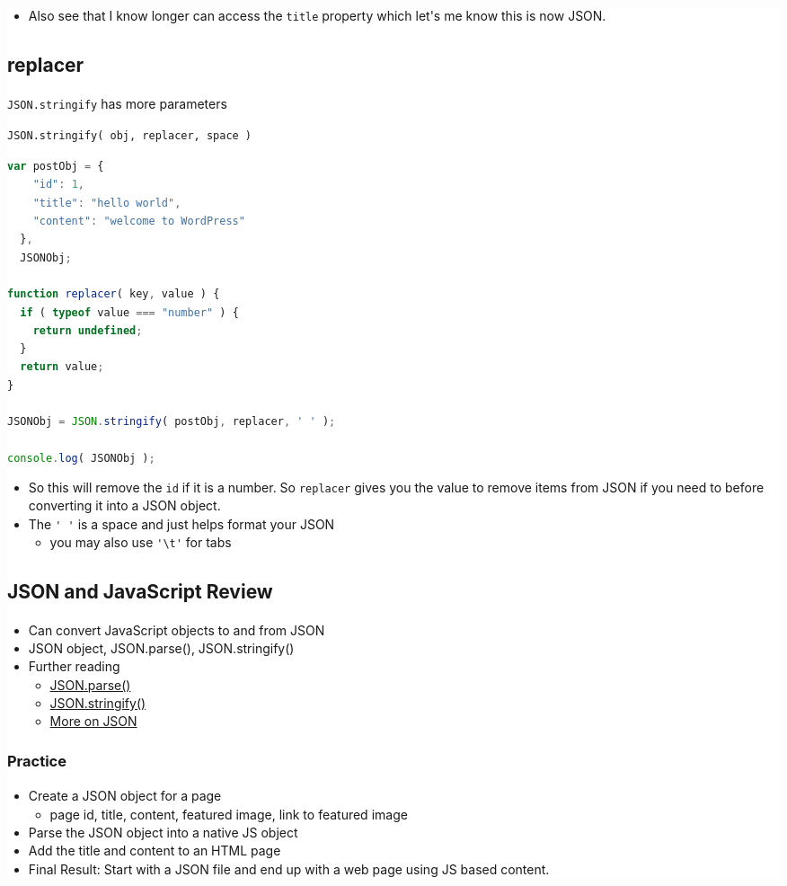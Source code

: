 * Also see that I know longer can access the `title` property which let's me know this is now JSON.

## replacer

`JSON.stringify` has more parameters

`JSON.stringify( obj, replacer, space )`

```js
var postObj = {
    "id": 1,
    "title": "hello world",
    "content": "welcome to WordPress"
  },
  JSONObj;

function replacer( key, value ) {
  if ( typeof value === "number" ) {
    return undefined;
  }
  return value;
}

JSONObj = JSON.stringify( postObj, replacer, ' ' );

console.log( JSONObj );
```

* So this will remove the `id` if it is a number. So `replacer` gives you the value to remove items from JSON if you need to before converting it into a JSON object.
* The `' '` is a space and just helps format your JSON
    - you may also use `'\t'` for tabs

## JSON and JavaScript Review
* Can convert JavaScript objects to and from JSON
* JSON object, JSON.parse(), JSON.stringify()
* Further reading
    - [JSON.parse()](https://developer.mozilla.org/en-US/docs/Web/JavaScript/Reference/Global_Objects/JSON/parse)
    - [JSON.stringify()](https://developer.mozilla.org/en-US/docs/Web/JavaScript/Reference/Global_Objects/JSON/stringify)
    - [More on JSON](http://speakingjs.com/es5/ch22.html)

### Practice
* Create a JSON object for a page
    + page id, title, content, featured image, link to featured image
* Parse the JSON object into a native JS object
* Add the title and content to an HTML page
* Final Result: Start with a JSON file and end up with a web page using JS based content. 

 

